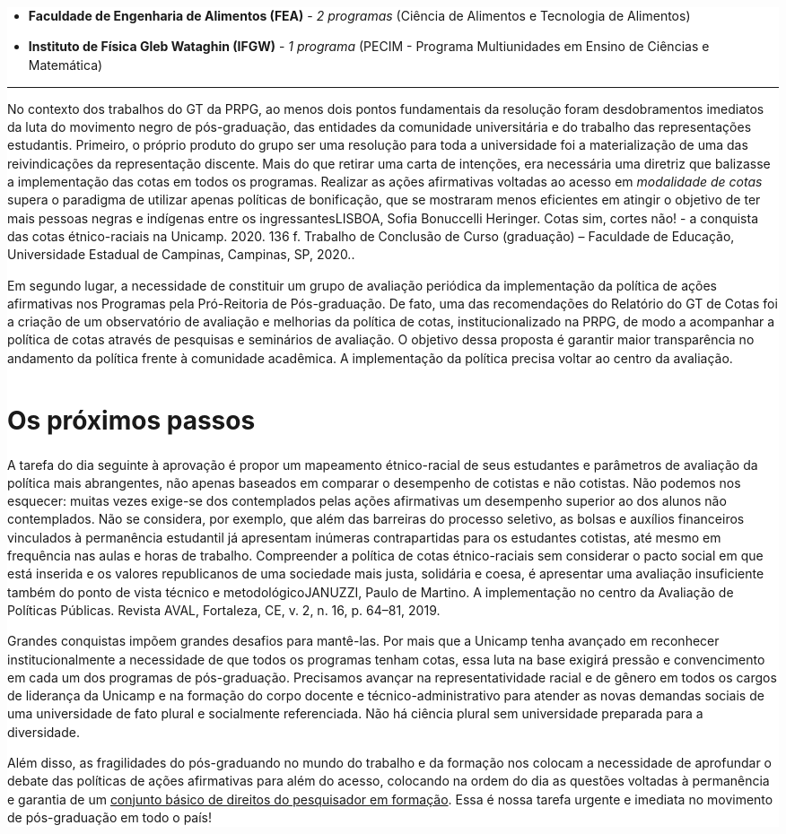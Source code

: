 - **Faculdade de Engenharia de Alimentos (FEA)** - *2 programas* (Ciência de Alimentos e Tecnologia de Alimentos) 

- **Instituto de Física Gleb Wataghin (IFGW)** - *1 programa* (PECIM - Programa Multiunidades em Ensino de Ciências e Matemática)

***

No contexto dos trabalhos do GT da PRPG, ao menos dois pontos fundamentais da resolução foram desdobramentos imediatos da luta do movimento negro de pós-graduação, das entidades da comunidade universitária e do trabalho das representações estudantis. Primeiro, o próprio produto do grupo ser uma resolução para toda a universidade foi a materialização de uma das reivindicações da representação discente. <span class="evidence">Mais do que retirar uma carta de intenções, era necessária uma diretriz que balizasse a implementação das cotas em todos os programas</span>. Realizar as ações afirmativas voltadas ao acesso em *modalidade de cotas* supera o paradigma de utilizar apenas políticas de bonificação, que se mostraram menos eficientes em atingir o objetivo de ter mais pessoas negras e indígenas entre os ingressantes<d-footnote>LISBOA, Sofia Bonuccelli Heringer. Cotas sim, cortes não! - a conquista das cotas étnico-raciais na Unicamp. 2020. 136 f. Trabalho de Conclusão de Curso (graduação) – Faculdade de Educação, Universidade Estadual de Campinas, Campinas, SP, 2020.</d-footnote>.

Em segundo lugar, a necessidade de constituir um grupo de avaliação periódica da implementação da política de ações afirmativas nos Programas pela Pró-Reitoria de Pós-graduação. De fato, uma das recomendações do Relatório do GT de Cotas foi <span class="evidence">a criação de um observatório de avaliação e melhorias da política de cotas, institucionalizado na PRPG, de modo a acompanhar a política de cotas através de pesquisas e seminários de avaliação</span>. O objetivo dessa proposta é garantir maior transparência no andamento da política frente à comunidade acadêmica. A implementação da política precisa voltar ao centro da avaliação.

# Os próximos passos

A tarefa do dia seguinte à aprovação é propor um mapeamento étnico-racial de seus estudantes e parâmetros de avaliação da política mais abrangentes, não apenas baseados em comparar o desempenho de cotistas e não cotistas. Não podemos nos esquecer: muitas vezes exige-se dos contemplados pelas ações afirmativas um desempenho superior ao dos alunos não contemplados. Não se considera, por exemplo, que além das barreiras do processo seletivo, as bolsas e auxílios financeiros vinculados à permanência estudantil já apresentam inúmeras contrapartidas para os estudantes cotistas, até mesmo em frequência nas aulas e horas de trabalho. Compreender a política de cotas étnico-raciais sem considerar o pacto social em que está inserida e os valores republicanos de uma sociedade mais justa, solidária e coesa, é apresentar uma avaliação insuficiente também do ponto de vista técnico e metodológico<d-footnote>JANUZZI, Paulo de Martino. A implementação no centro da Avaliação de Políticas Públicas. Revista AVAL, Fortaleza, CE, v. 2, n. 16, p. 64–81, 2019</d-footnote>.

Grandes conquistas impõem grandes desafios para mantê-las. <span class="evidence">Por mais que a Unicamp tenha avançado em reconhecer institucionalmente a necessidade de que todos os programas tenham cotas, essa luta na base exigirá pressão e convencimento em cada um dos programas de pós-graduação</span>. Precisamos avançar na representatividade racial e de gênero em todos os cargos de liderança da Unicamp e na formação do corpo docente e técnico-administrativo para atender as novas demandas sociais de uma universidade de fato plural e socialmente referenciada. <span class="evidence">Não há ciência plural sem universidade preparada para a diversidade</span>.  

Além disso, as fragilidades do pós-graduando no mundo do trabalho e da formação nos colocam a necessidade de aprofundar o debate das políticas de ações afirmativas para além do acesso, colocando na ordem do dia as questões voltadas à permanência e garantia de um [conjunto básico de direitos do pesquisador em formação](https://www.anpg.org.br/2023/05/em-reuniao-com-a-capes-anpg-reivindica-cesta-de-direitos-aos-pos-graduandos/). <span class="evidence">Essa é nossa tarefa urgente e imediata no movimento de pós-graduação em todo o país!</span>
